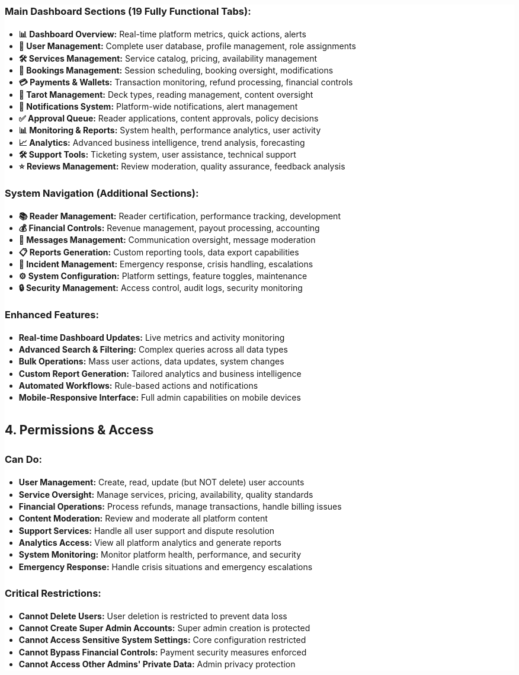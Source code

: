 ### **Main Dashboard Sections (19 Fully Functional Tabs):**
- **📊 Dashboard Overview:** Real-time platform metrics, quick actions, alerts
- **👥 User Management:** Complete user database, profile management, role assignments
- **🛠️ Services Management:** Service catalog, pricing, availability management
- **📅 Bookings Management:** Session scheduling, booking oversight, modifications
- **💳 Payments & Wallets:** Transaction monitoring, refund processing, financial controls
- **🎴 Tarot Management:** Deck types, reading management, content oversight
- **🔔 Notifications System:** Platform-wide notifications, alert management
- **✅ Approval Queue:** Reader applications, content approvals, policy decisions
- **📊 Monitoring & Reports:** System health, performance analytics, user activity
- **📈 Analytics:** Advanced business intelligence, trend analysis, forecasting
- **🛠️ Support Tools:** Ticketing system, user assistance, technical support
- **⭐ Reviews Management:** Review moderation, quality assurance, feedback analysis

### **System Navigation (Additional Sections):**
- **📚 Reader Management:** Reader certification, performance tracking, development
- **💰 Financial Controls:** Revenue management, payout processing, accounting
- **📨 Messages Management:** Communication oversight, message moderation
- **📋 Reports Generation:** Custom reporting tools, data export capabilities
- **🚨 Incident Management:** Emergency response, crisis handling, escalations
- **⚙️ System Configuration:** Platform settings, feature toggles, maintenance
- **🔒 Security Management:** Access control, audit logs, security monitoring

### **Enhanced Features:**
- **Real-time Dashboard Updates:** Live metrics and activity monitoring
- **Advanced Search & Filtering:** Complex queries across all data types
- **Bulk Operations:** Mass user actions, data updates, system changes
- **Custom Report Generation:** Tailored analytics and business intelligence
- **Automated Workflows:** Rule-based actions and notifications
- **Mobile-Responsive Interface:** Full admin capabilities on mobile devices

## 4. Permissions & Access

### **Can Do:**
- **User Management:** Create, read, update (but NOT delete) user accounts
- **Service Oversight:** Manage services, pricing, availability, quality standards
- **Financial Operations:** Process refunds, manage transactions, handle billing issues
- **Content Moderation:** Review and moderate all platform content
- **Support Services:** Handle all user support and dispute resolution
- **Analytics Access:** View all platform analytics and generate reports
- **System Monitoring:** Monitor platform health, performance, and security
- **Emergency Response:** Handle crisis situations and emergency escalations

### **Critical Restrictions:**
- **Cannot Delete Users:** User deletion is restricted to prevent data loss
- **Cannot Create Super Admin Accounts:** Super admin creation is protected
- **Cannot Access Sensitive System Settings:** Core configuration restricted
- **Cannot Bypass Financial Controls:** Payment security measures enforced
- **Cannot Access Other Admins' Private Data:** Admin privacy protection

